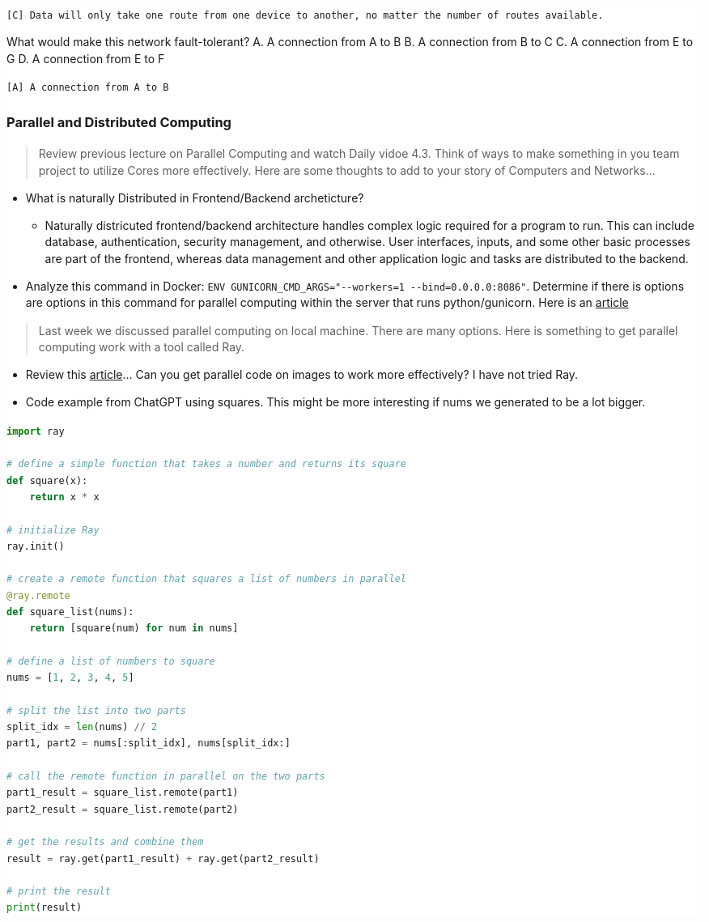     [C] Data will only take one route from one device to another, no matter the number of routes available.

  What would make this network fault-tolerant?
    A. A connection from A to B 
    B. A connection from B to C 
    C. A connection from E to G 
    D. A connection from E to F

    [A] A connection from A to B 

### Parallel and Distributed Computing
> Review previous lecture on Parallel Computing and watch Daily vidoe 4.3. Think of ways to make something in you team project to utilize Cores more effectively. Here are some thoughts to add to your story of Computers and Networks...

- What is naturally Distributed in Frontend/Backend archeticture?  
  - Naturally districuted frontend/backend architecture handles complex logic required for a program to run. This can include database, authentication, security management, and otherwise. User interfaces, inputs, and some other basic processes are part of the frontend, whereas data management and other application logic and tasks are distributed to the backend. 

- Analyze this command in Docker: ```ENV GUNICORN_CMD_ARGS="--workers=1 --bind=0.0.0.0:8086"```. Determine if there is options are options in this command for parallel computing within the server that runs python/gunicorn. Here is an [article](https://medium.com/building-the-system/gunicorn-3-means-of-concurrency-efbb547674b7)

> Last week we discussed parallel computing on local machine.  There are many options.  Here is something to get parallel computing work with a tool called Ray.
- Review this [article](https://www.anyscale.com/blog/writing-your-first-distributed-python-application-with-ray)...  Can you get parallel code on images to work more effectively?  I have not tried Ray.

- Code example from ChatGPT using squares. This might be more interesting if nums we generated to be a lot bigger.

```python
import ray

# define a simple function that takes a number and returns its square
def square(x):
    return x * x

# initialize Ray
ray.init()

# create a remote function that squares a list of numbers in parallel
@ray.remote
def square_list(nums):
    return [square(num) for num in nums]

# define a list of numbers to square
nums = [1, 2, 3, 4, 5]

# split the list into two parts
split_idx = len(nums) // 2
part1, part2 = nums[:split_idx], nums[split_idx:]

# call the remote function in parallel on the two parts
part1_result = square_list.remote(part1)
part2_result = square_list.remote(part2)

# get the results and combine them
result = ray.get(part1_result) + ray.get(part2_result)

# print the result
print(result)
```